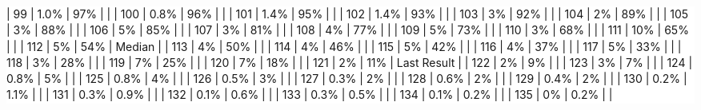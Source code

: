 | 99 | 1.0% | 97% |  |
| 100 | 0.8% | 96% |  |
| 101 | 1.4% | 95% |  |
| 102 | 1.4% | 93% |  |
| 103 | 3% | 92% |  |
| 104 | 2% | 89% |  |
| 105 | 3% | 88% |  |
| 106 | 5% | 85% |  |
| 107 | 3% | 81% |  |
| 108 | 4% | 77% |  |
| 109 | 5% | 73% |  |
| 110 | 3% | 68% |  |
| 111 | 10% | 65% |  |
| 112 | 5% | 54% | Median |
| 113 | 4% | 50% |  |
| 114 | 4% | 46% |  |
| 115 | 5% | 42% |  |
| 116 | 4% | 37% |  |
| 117 | 5% | 33% |  |
| 118 | 3% | 28% |  |
| 119 | 7% | 25% |  |
| 120 | 7% | 18% |  |
| 121 | 2% | 11% | Last Result |
| 122 | 2% | 9% |  |
| 123 | 3% | 7% |  |
| 124 | 0.8% | 5% |  |
| 125 | 0.8% | 4% |  |
| 126 | 0.5% | 3% |  |
| 127 | 0.3% | 2% |  |
| 128 | 0.6% | 2% |  |
| 129 | 0.4% | 2% |  |
| 130 | 0.2% | 1.1% |  |
| 131 | 0.3% | 0.9% |  |
| 132 | 0.1% | 0.6% |  |
| 133 | 0.3% | 0.5% |  |
| 134 | 0.1% | 0.2% |  |
| 135 | 0% | 0.2% |  |